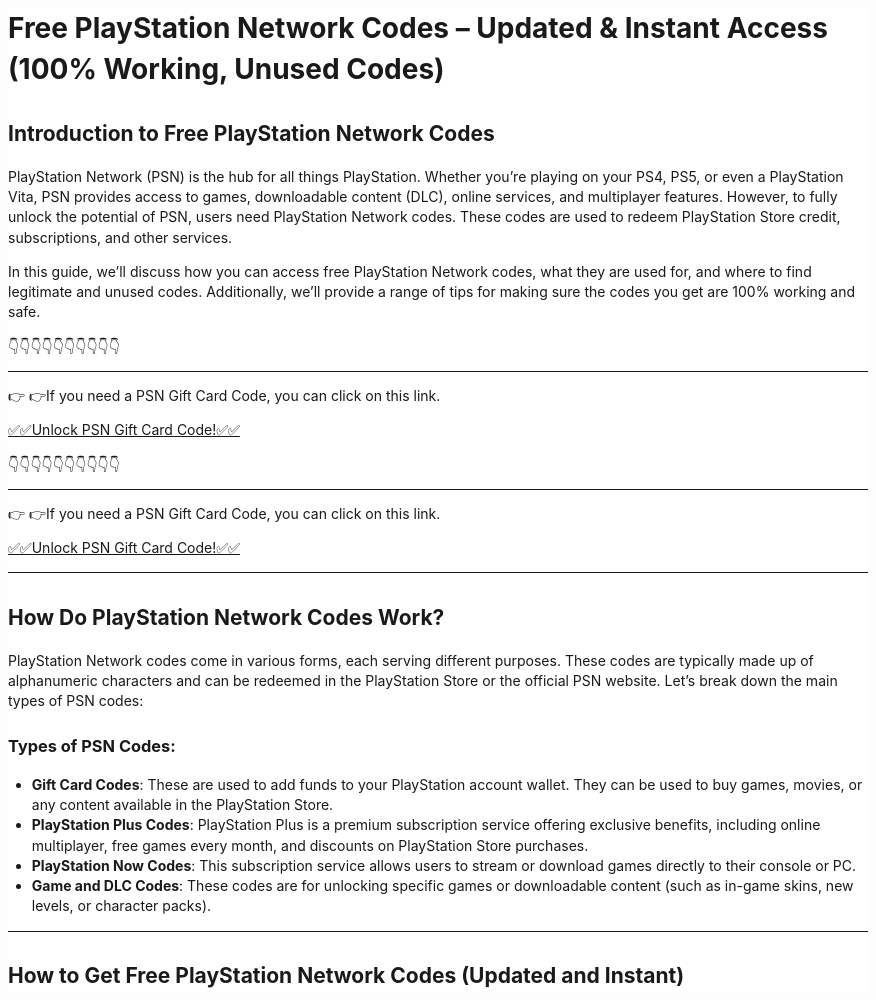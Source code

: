 # Free PlayStation Network Codes – Updated & Instant Access (100% Working, Unused Codes)

## Introduction to Free PlayStation Network Codes

PlayStation Network (PSN) is the hub for all things PlayStation. Whether you’re playing on your PS4, PS5, or even a PlayStation Vita, PSN provides access to games, downloadable content (DLC), online services, and multiplayer features. However, to fully unlock the potential of PSN, users need PlayStation Network codes. These codes are used to redeem PlayStation Store credit, subscriptions, and other services.

In this guide, we’ll discuss how you can access free PlayStation Network codes, what they are used for, and where to find legitimate and unused codes. Additionally, we’ll provide a range of tips for making sure the codes you get are 100% working and safe.

👇👇👇👇👇👇👇👇👇👇

---

👉 👉If you need a PSN Gift Card Code, you can click on this link.

[✅✅Unlock PSN Gift Card Code!✅✅ ](https://therewardgate.com/free-psn/)

👇👇👇👇👇👇👇👇👇👇

---

👉 👉If you need a PSN Gift Card Code, you can click on this link.

[✅✅Unlock PSN Gift Card Code!✅✅ ](https://therewardgate.com/free-psn/)

---

## How Do PlayStation Network Codes Work?

PlayStation Network codes come in various forms, each serving different purposes. These codes are typically made up of alphanumeric characters and can be redeemed in the PlayStation Store or the official PSN website. Let’s break down the main types of PSN codes:

### Types of PSN Codes:
- **Gift Card Codes**: These are used to add funds to your PlayStation account wallet. They can be used to buy games, movies, or any content available in the PlayStation Store.
- **PlayStation Plus Codes**: PlayStation Plus is a premium subscription service offering exclusive benefits, including online multiplayer, free games every month, and discounts on PlayStation Store purchases.
- **PlayStation Now Codes**: This subscription service allows users to stream or download games directly to their console or PC.
- **Game and DLC Codes**: These codes are for unlocking specific games or downloadable content (such as in-game skins, new levels, or character packs).

---

## How to Get Free PlayStation Network Codes (Updated and Instant)
